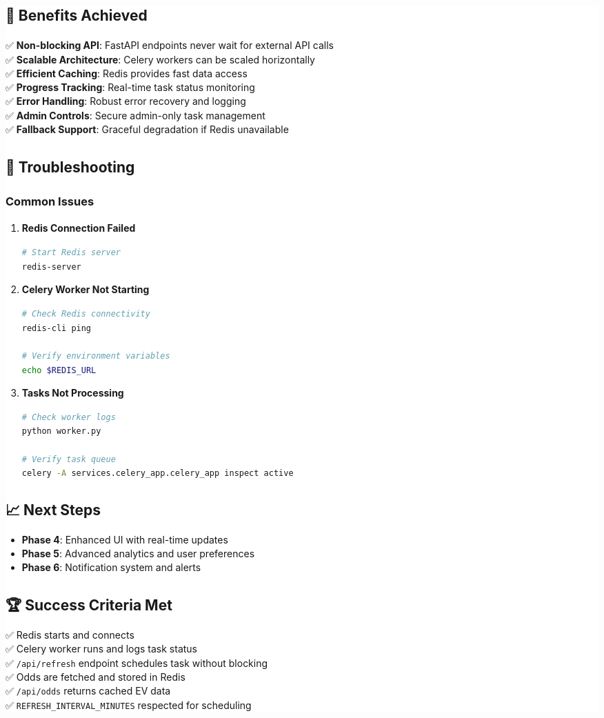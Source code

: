 ## 🎯 Benefits Achieved

✅ **Non-blocking API**: FastAPI endpoints never wait for external API calls  
✅ **Scalable Architecture**: Celery workers can be scaled horizontally  
✅ **Efficient Caching**: Redis provides fast data access  
✅ **Progress Tracking**: Real-time task status monitoring  
✅ **Error Handling**: Robust error recovery and logging  
✅ **Admin Controls**: Secure admin-only task management  
✅ **Fallback Support**: Graceful degradation if Redis unavailable  

## 🔧 Troubleshooting

### Common Issues

1. **Redis Connection Failed**
   ```bash
   # Start Redis server
   redis-server
   ```

2. **Celery Worker Not Starting**
   ```bash
   # Check Redis connectivity
   redis-cli ping
   
   # Verify environment variables
   echo $REDIS_URL
   ```

3. **Tasks Not Processing**
   ```bash
   # Check worker logs
   python worker.py
   
   # Verify task queue
   celery -A services.celery_app.celery_app inspect active
   ```

## 📈 Next Steps

- **Phase 4**: Enhanced UI with real-time updates
- **Phase 5**: Advanced analytics and user preferences
- **Phase 6**: Notification system and alerts

## 🏆 Success Criteria Met

✅ Redis starts and connects  
✅ Celery worker runs and logs task status  
✅ `/api/refresh` endpoint schedules task without blocking  
✅ Odds are fetched and stored in Redis  
✅ `/api/odds` returns cached EV data  
✅ `REFRESH_INTERVAL_MINUTES` respected for scheduling 